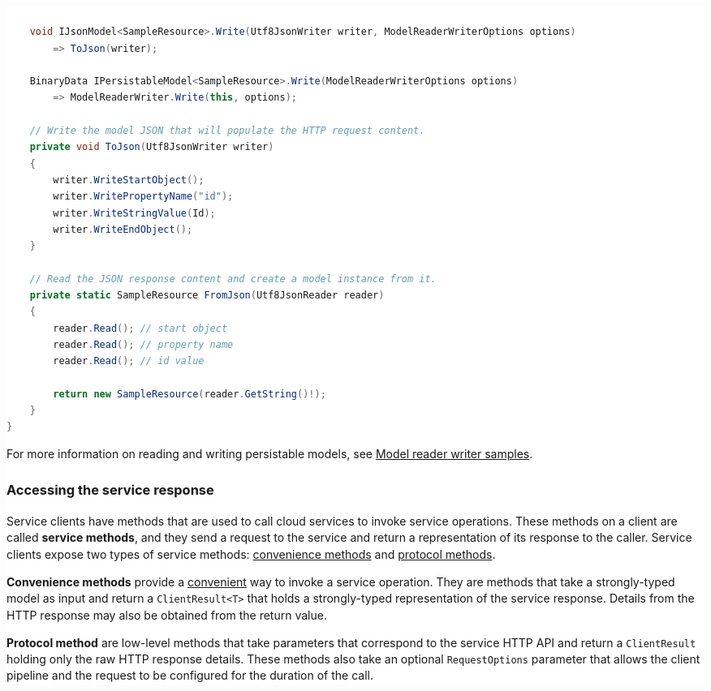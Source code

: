 ```C# Snippet:ReadmeSampleModel

    void IJsonModel<SampleResource>.Write(Utf8JsonWriter writer, ModelReaderWriterOptions options)
        => ToJson(writer);

    BinaryData IPersistableModel<SampleResource>.Write(ModelReaderWriterOptions options)
        => ModelReaderWriter.Write(this, options);

    // Write the model JSON that will populate the HTTP request content.
    private void ToJson(Utf8JsonWriter writer)
    {
        writer.WriteStartObject();
        writer.WritePropertyName("id");
        writer.WriteStringValue(Id);
        writer.WriteEndObject();
    }

    // Read the JSON response content and create a model instance from it.
    private static SampleResource FromJson(Utf8JsonReader reader)
    {
        reader.Read(); // start object
        reader.Read(); // property name
        reader.Read(); // id value

        return new SampleResource(reader.GetString()!);
    }
}
```

For more information on reading and writing persistable models, see [Model reader writer samples](https://github.com/Azure/azure-sdk-for-net/blob/System.ClientModel_1.2.0/sdk/core/System.ClientModel/samples/ModelReaderWriter.md).

### Accessing the service response

Service clients have methods that are used to call cloud services to invoke service operations.  These methods on a client are called **service methods**, and they send a request to the service and return a representation of its response to the caller.  Service clients expose two types of service methods: [convenience methods](https://github.com/Azure/azure-sdk-for-net/blob/System.ClientModel_1.2.0/sdk/core/System.ClientModel/samples/ServiceMethods.md#convenience-methods) and [protocol methods](https://github.com/Azure/azure-sdk-for-net/blob/System.ClientModel_1.2.0/sdk/core/System.ClientModel/samples/ServiceMethods.md#protocol-methods).

**Convenience methods** provide a [convenient](https://devblogs.microsoft.com/dotnet/the-convenience-of-dotnet/) way to invoke a service operation.  They are methods that take a strongly-typed model as input and return a `ClientResult<T>` that holds a strongly-typed representation of the service response.  Details from the HTTP response may also be obtained from the return value.

**Protocol method** are low-level methods that take parameters that correspond to the service HTTP API and return a `ClientResult` holding only the raw HTTP response details.  These methods also take an optional `RequestOptions` parameter that allows the client pipeline and the request to be configured for the duration of the call.
